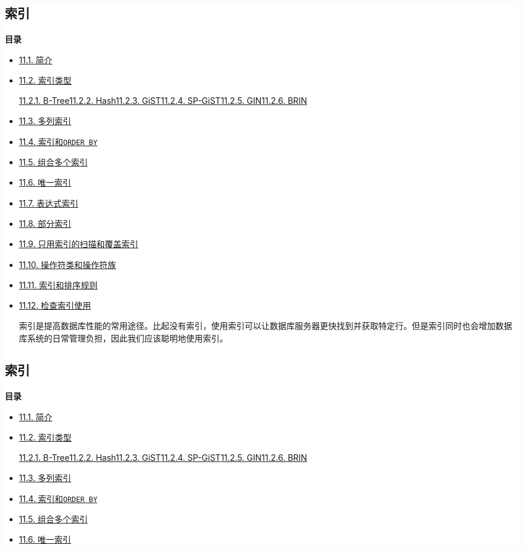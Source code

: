 ## 索引

**目录**

- [11.1. 简介](http://www.postgres.cn/docs/14/indexes-intro.html)

- [11.2. 索引类型](http://www.postgres.cn/docs/14/indexes-types.html)

  [11.2.1. B-Tree](http://www.postgres.cn/docs/14/indexes-types.html#INDEXES-TYPES-BTREE)[11.2.2. Hash](http://www.postgres.cn/docs/14/indexes-types.html#INDEXES-TYPES-HASH)[11.2.3. GiST](http://www.postgres.cn/docs/14/indexes-types.html#INDEXES-TYPE-GIST)[11.2.4. SP-GiST](http://www.postgres.cn/docs/14/indexes-types.html#INDEXES-TYPE-SPGIST)[11.2.5. GIN](http://www.postgres.cn/docs/14/indexes-types.html#INDEXES-TYPES-GIN)[11.2.6. BRIN](http://www.postgres.cn/docs/14/indexes-types.html#INDEXES-TYPES-BRIN)

- [11.3. 多列索引](http://www.postgres.cn/docs/14/indexes-multicolumn.html)

- [11.4. 索引和`ORDER BY`](http://www.postgres.cn/docs/14/indexes-ordering.html)

- [11.5. 组合多个索引](http://www.postgres.cn/docs/14/indexes-bitmap-scans.html)

- [11.6. 唯一索引](http://www.postgres.cn/docs/14/indexes-unique.html)

- [11.7. 表达式索引](http://www.postgres.cn/docs/14/indexes-expressional.html)

- [11.8. 部分索引](http://www.postgres.cn/docs/14/indexes-partial.html)

- [11.9. 只用索引的扫描和覆盖索引](http://www.postgres.cn/docs/14/indexes-index-only-scans.html)

- [11.10. 操作符类和操作符族](http://www.postgres.cn/docs/14/indexes-opclass.html)

- [11.11. 索引和排序规则](http://www.postgres.cn/docs/14/indexes-collations.html)

- [11.12. 检查索引使用](http://www.postgres.cn/docs/14/indexes-examine.html)



  索引是提高数据库性能的常用途径。比起没有索引，使用索引可以让数据库服务器更快找到并获取特定行。但是索引同时也会增加数据库系统的日常管理负担，因此我们应该聪明地使用索引。 

## 索引

**目录**

- [11.1. 简介](http://www.postgres.cn/docs/14/indexes-intro.html)

- [11.2. 索引类型](http://www.postgres.cn/docs/14/indexes-types.html)

  [11.2.1. B-Tree](http://www.postgres.cn/docs/14/indexes-types.html#INDEXES-TYPES-BTREE)[11.2.2. Hash](http://www.postgres.cn/docs/14/indexes-types.html#INDEXES-TYPES-HASH)[11.2.3. GiST](http://www.postgres.cn/docs/14/indexes-types.html#INDEXES-TYPE-GIST)[11.2.4. SP-GiST](http://www.postgres.cn/docs/14/indexes-types.html#INDEXES-TYPE-SPGIST)[11.2.5. GIN](http://www.postgres.cn/docs/14/indexes-types.html#INDEXES-TYPES-GIN)[11.2.6. BRIN](http://www.postgres.cn/docs/14/indexes-types.html#INDEXES-TYPES-BRIN)

- [11.3. 多列索引](http://www.postgres.cn/docs/14/indexes-multicolumn.html)

- [11.4. 索引和`ORDER BY`](http://www.postgres.cn/docs/14/indexes-ordering.html)

- [11.5. 组合多个索引](http://www.postgres.cn/docs/14/indexes-bitmap-scans.html)

- [11.6. 唯一索引](http://www.postgres.cn/docs/14/indexes-unique.html)
